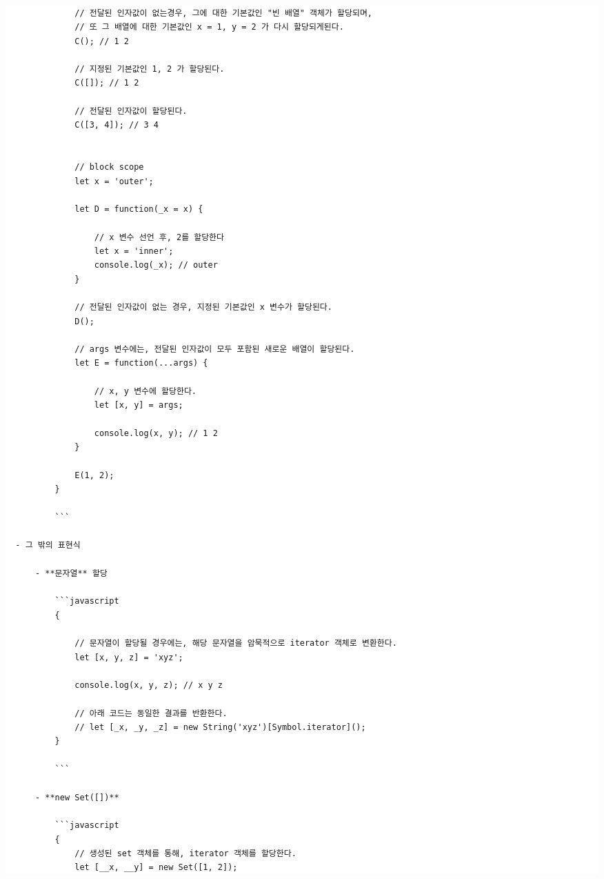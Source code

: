                   // 전달된 인자값이 없는경우, 그에 대한 기본값인 "빈 배열" 객체가 할당되며, 
                  // 또 그 배열에 대한 기본값인 x = 1, y = 2 가 다시 할당되게된다.
                  C(); // 1 2
          
                  // 지정된 기본값인 1, 2 가 할당된다.
                  C([]); // 1 2
          
                  // 전달된 인자값이 할당된다.
                  C([3, 4]); // 3 4
          
          
                  // block scope
                  let x = 'outer';
          
                  let D = function(_x = x) {
          
                      // x 변수 선언 후, 2를 할당한다
                      let x = 'inner';
                      console.log(_x); // outer
                  }
          
                  // 전달된 인자값이 없는 경우, 지정된 기본값인 x 변수가 할당된다.
                  D();
          
                  // args 변수에는, 전달된 인자값이 모두 포함된 새로운 배열이 할당된다.
                  let E = function(...args) {
          
                      // x, y 변수에 할당한다.
                      let [x, y] = args;
          
                      console.log(x, y); // 1 2
                  }
          
                  E(1, 2);
              }

              ```     
                                                                     
      - 그 밖의 표현식     
                                     
          - **문자열** 할당
          
              ```javascript
              {
          
                  // 문자열이 할당될 경우에는, 해당 문자열을 암묵적으로 iterator 객체로 변환한다.
                  let [x, y, z] = 'xyz';
                            
                  console.log(x, y, z); // x y z
                  
                  // 아래 코드는 동일한 결과를 반환한다.
                  // let [_x, _y, _z] = new String('xyz')[Symbol.iterator]();
              }
            
              ```
                 
          - **new Set([])**
          
              ```javascript
              {
                  // 생성된 set 객체를 통해, iterator 객체를 할당한다.
                  let [__x, __y] = new Set([1, 2]);
                 